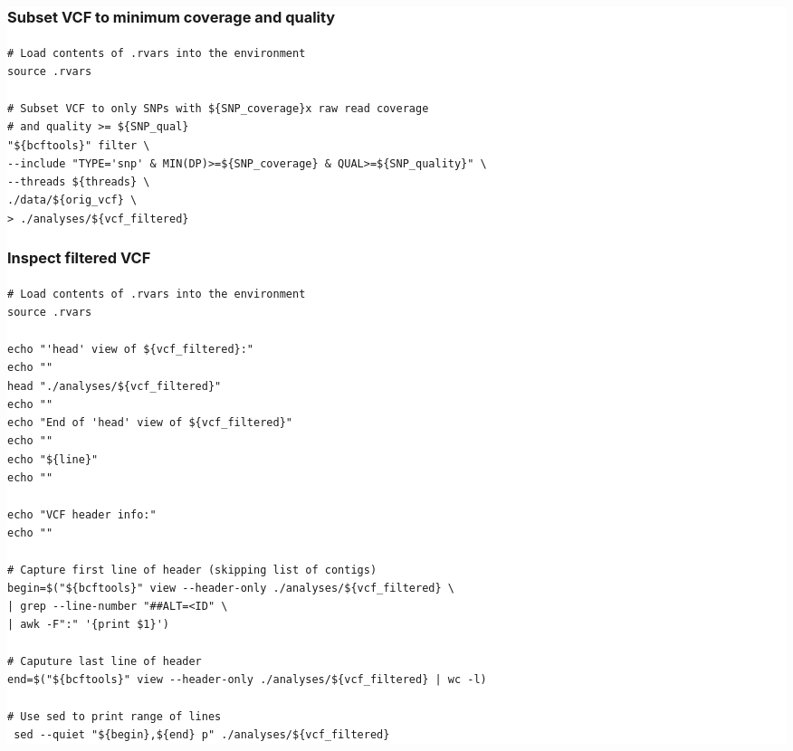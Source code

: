 ### Subset VCF to minimum coverage and quality

    # Load contents of .rvars into the environment
    source .rvars

    # Subset VCF to only SNPs with ${SNP_coverage}x raw read coverage
    # and quality >= ${SNP_qual}
    "${bcftools}" filter \
    --include "TYPE='snp' & MIN(DP)>=${SNP_coverage} & QUAL>=${SNP_quality}" \
    --threads ${threads} \
    ./data/${orig_vcf} \
    > ./analyses/${vcf_filtered}

### Inspect filtered VCF

    # Load contents of .rvars into the environment
    source .rvars

    echo "'head' view of ${vcf_filtered}:"
    echo ""
    head "./analyses/${vcf_filtered}"
    echo ""
    echo "End of 'head' view of ${vcf_filtered}"
    echo ""
    echo "${line}"
    echo ""

    echo "VCF header info:"
    echo ""

    # Capture first line of header (skipping list of contigs)
    begin=$("${bcftools}" view --header-only ./analyses/${vcf_filtered} \
    | grep --line-number "##ALT=<ID" \
    | awk -F":" '{print $1}')

    # Caputure last line of header
    end=$("${bcftools}" view --header-only ./analyses/${vcf_filtered} | wc -l)

    # Use sed to print range of lines
     sed --quiet "${begin},${end} p" ./analyses/${vcf_filtered}
